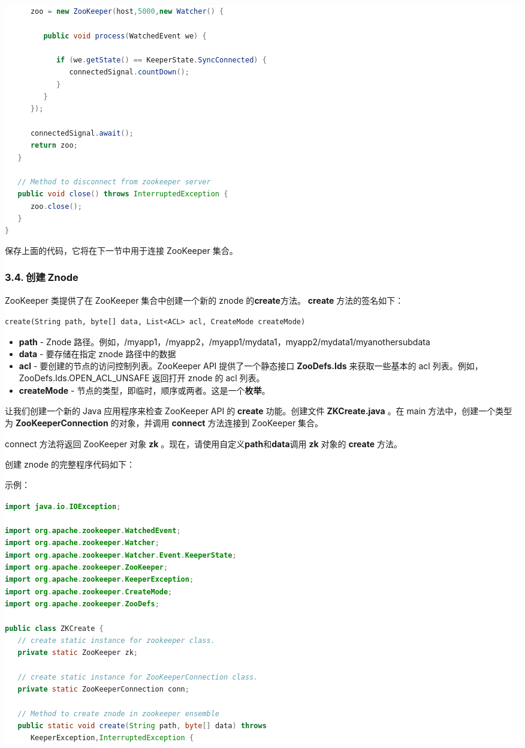 ```java
      zoo = new ZooKeeper(host,5000,new Watcher() {

         public void process(WatchedEvent we) {

            if (we.getState() == KeeperState.SyncConnected) {
               connectedSignal.countDown();
            }
         }
      });

      connectedSignal.await();
      return zoo;
   }

   // Method to disconnect from zookeeper server
   public void close() throws InterruptedException {
      zoo.close();
   }
}
```

保存上面的代码，它将在下一节中用于连接 ZooKeeper 集合。

### 3.4. 创建 Znode

ZooKeeper 类提供了在 ZooKeeper 集合中创建一个新的 znode 的**create**方法。 **create** 方法的签名如下：

```
create(String path, byte[] data, List<ACL> acl, CreateMode createMode)
```

- **path** - Znode 路径。例如，/myapp1，/myapp2，/myapp1/mydata1，myapp2/mydata1/myanothersubdata
- **data** - 要存储在指定 znode 路径中的数据
- **acl** - 要创建的节点的访问控制列表。ZooKeeper API 提供了一个静态接口 **ZooDefs.Ids** 来获取一些基本的 acl 列表。例如，ZooDefs.Ids.OPEN_ACL_UNSAFE 返回打开 znode 的 acl 列表。
- **createMode** - 节点的类型，即临时，顺序或两者。这是一个**枚举**。

让我们创建一个新的 Java 应用程序来检查 ZooKeeper API 的 **create** 功能。创建文件 **ZKCreate.java** 。在 main 方法中，创建一个类型为 **ZooKeeperConnection** 的对象，并调用 **connect** 方法连接到 ZooKeeper 集合。

connect 方法将返回 ZooKeeper 对象 **zk** 。现在，请使用自定义**path**和**data**调用 **zk** 对象的 **create** 方法。

创建 znode 的完整程序代码如下：

示例：

```java
import java.io.IOException;

import org.apache.zookeeper.WatchedEvent;
import org.apache.zookeeper.Watcher;
import org.apache.zookeeper.Watcher.Event.KeeperState;
import org.apache.zookeeper.ZooKeeper;
import org.apache.zookeeper.KeeperException;
import org.apache.zookeeper.CreateMode;
import org.apache.zookeeper.ZooDefs;

public class ZKCreate {
   // create static instance for zookeeper class.
   private static ZooKeeper zk;

   // create static instance for ZooKeeperConnection class.
   private static ZooKeeperConnection conn;

   // Method to create znode in zookeeper ensemble
   public static void create(String path, byte[] data) throws
      KeeperException,InterruptedException {
```